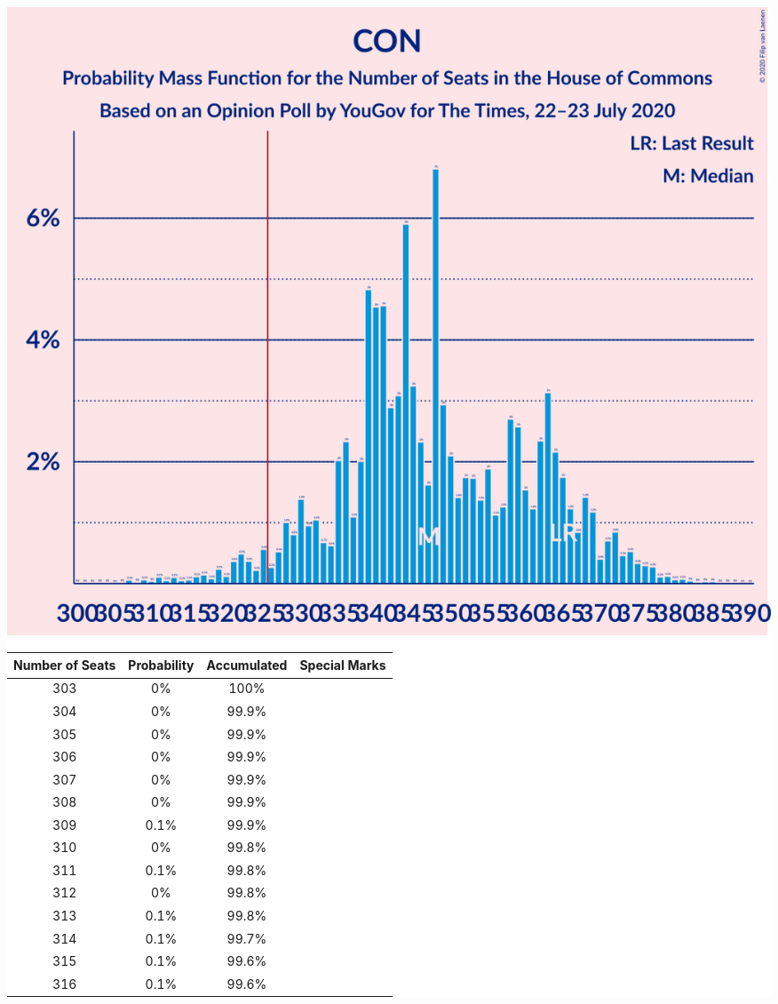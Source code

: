 ![Graph with seats probability mass function not yet produced](2020-07-23-YouGov-coalitions-seats-pmf-con.png "Seats Probability Mass Function")

| Number of Seats | Probability | Accumulated | Special Marks |
|:---------------:|:-----------:|:-----------:|:-------------:|
| 303 | 0% | 100% |  |
| 304 | 0% | 99.9% |  |
| 305 | 0% | 99.9% |  |
| 306 | 0% | 99.9% |  |
| 307 | 0% | 99.9% |  |
| 308 | 0% | 99.9% |  |
| 309 | 0.1% | 99.9% |  |
| 310 | 0% | 99.8% |  |
| 311 | 0.1% | 99.8% |  |
| 312 | 0% | 99.8% |  |
| 313 | 0.1% | 99.8% |  |
| 314 | 0.1% | 99.7% |  |
| 315 | 0.1% | 99.6% |  |
| 316 | 0.1% | 99.6% |  |